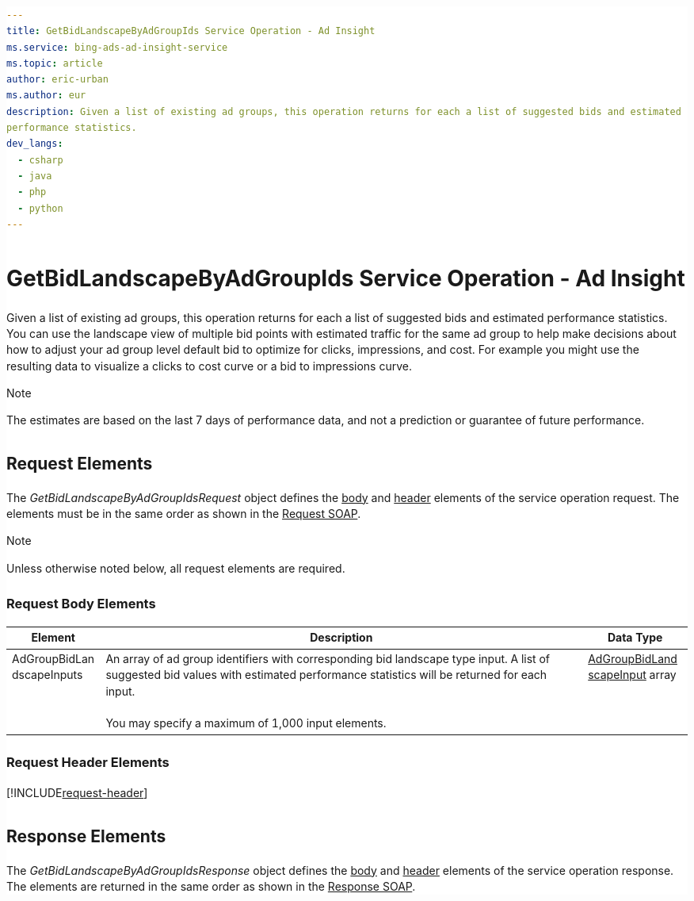 ```yaml
---
title: GetBidLandscapeByAdGroupIds Service Operation - Ad Insight
ms.service: bing-ads-ad-insight-service
ms.topic: article
author: eric-urban
ms.author: eur
description: Given a list of existing ad groups, this operation returns for each a list of suggested bids and estimated performance statistics.
dev_langs: 
  - csharp
  - java
  - php
  - python
---
```

# GetBidLandscapeByAdGroupIds Service Operation - Ad Insight
Given a list of existing ad groups, this operation returns for each a list of suggested bids and estimated performance statistics. You can use the landscape view of multiple bid points with estimated traffic for the same ad group to help make decisions about how to adjust your ad group level default bid to optimize for clicks, impressions, and cost. For example you might use the resulting data to visualize a clicks to cost curve or a bid to impressions curve.

> [!NOTE]
> The estimates are based on the last 7 days of performance data, and not a prediction or guarantee of future performance.

## <a name="request"></a>Request Elements
The *GetBidLandscapeByAdGroupIdsRequest* object defines the [body](#request-body) and [header](#request-header) elements of the service operation request. The elements must be in the same order as shown in the [Request SOAP](#request-soap). 

> [!NOTE]
> Unless otherwise noted below, all request elements are required.

### <a name="request-body"></a>Request Body Elements

|Element|Description|Data Type|
|-----------|---------------|-------------|
|<a name="adgroupbidlandscapeinputs"></a>AdGroupBidLandscapeInputs|An array of ad group identifiers with corresponding bid landscape type input. A list of suggested bid values with estimated performance statistics will be returned for each input.<br/><br/>You may specify a maximum of 1,000 input elements.|[AdGroupBidLandscapeInput](adgroupbidlandscapeinput.md) array|

### <a name="request-header"></a>Request Header Elements
[!INCLUDE[request-header](./includes/request-header.md)]

## <a name="response"></a>Response Elements
The *GetBidLandscapeByAdGroupIdsResponse* object defines the [body](#response-body) and [header](#response-header) elements of the service operation response. The elements are returned in the same order as shown in the [Response SOAP](#response-soap).
